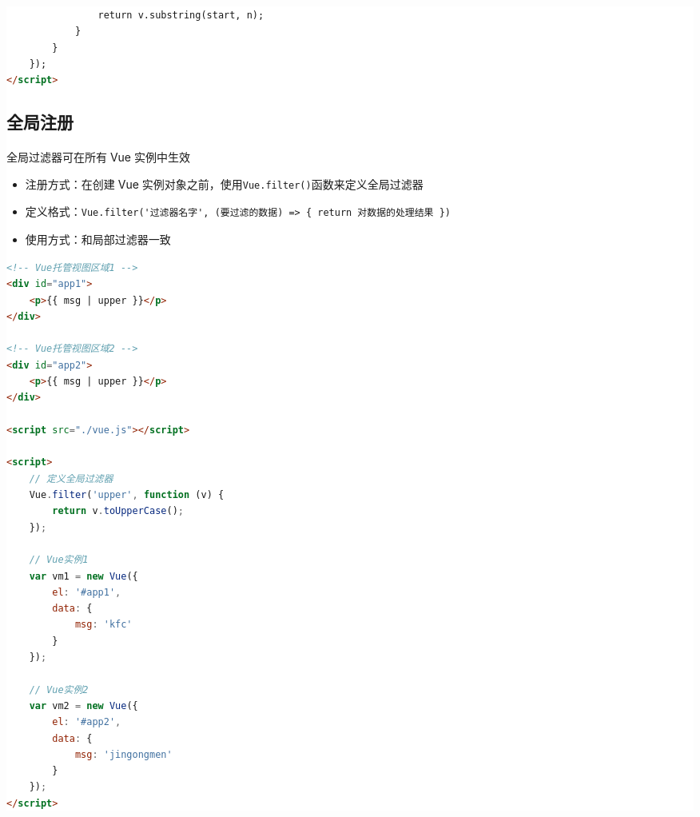 ```html
                return v.substring(start, n);
            }
        }
    });
</script>
```

## 全局注册

全局过滤器可在所有 Vue 实例中生效

- 注册方式：在创建 Vue 实例对象之前，使用`Vue.filter()`函数来定义全局过滤器
- 定义格式：`Vue.filter('过滤器名字', (要过滤的数据) => { return 对数据的处理结果 })`

- 使用方式：和局部过滤器一致

```html
<!-- Vue托管视图区域1 -->
<div id="app1">
    <p>{{ msg | upper }}</p>
</div>

<!-- Vue托管视图区域2 -->
<div id="app2">
    <p>{{ msg | upper }}</p>
</div>

<script src="./vue.js"></script>

<script>
    // 定义全局过滤器
    Vue.filter('upper', function (v) {
        return v.toUpperCase();
    });

    // Vue实例1
    var vm1 = new Vue({
        el: '#app1',
        data: {
            msg: 'kfc'
        }
    });

    // Vue实例2
    var vm2 = new Vue({
        el: '#app2',
        data: {
            msg: 'jingongmen'
        }
    });
</script>
```
